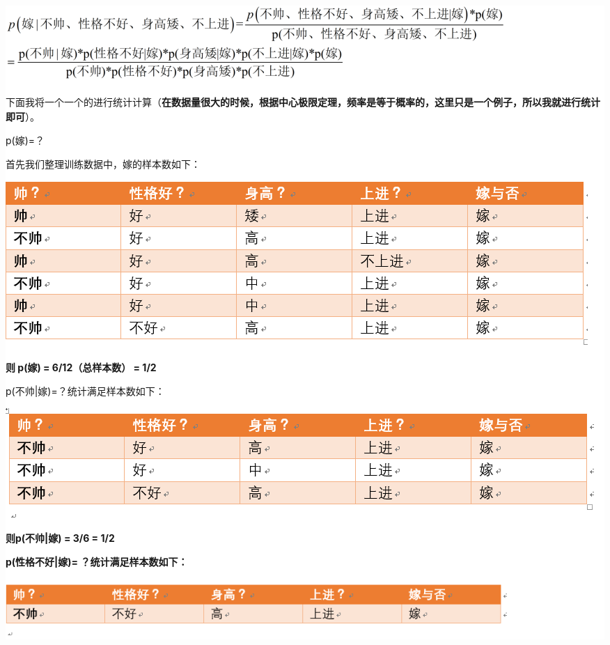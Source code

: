 
![img](贝叶斯分类.assets/v2-e0abd30b1376c18c3dfd0d0bf4375c26_720w.png)

下面我将一个一个的进行统计计算（**在数据量很大的时候，根据中心极限定理，频率是等于概率的，这里只是一个例子，所以我就进行统计即可**）。



p(嫁)=？

首先我们整理训练数据中，嫁的样本数如下：



![img](贝叶斯分类.assets/v2-82d69514c761c791c6eaf90dc0771b44_720w.png)

**则 p(嫁) = 6/12（总样本数） = 1/2**



p(不帅|嫁)=？统计满足样本数如下：



![img](贝叶斯分类.assets/v2-88728bc679158c4178a52ce7e2ad88dd_720w.png)

**则p(不帅|嫁) = 3/6 = 1/2**



**p(性格不好|嫁)= ？统计满足样本数如下：**

![img](贝叶斯分类.assets/v2-4b810db6d395f6aeacd4c53092c47771_720w.png)

